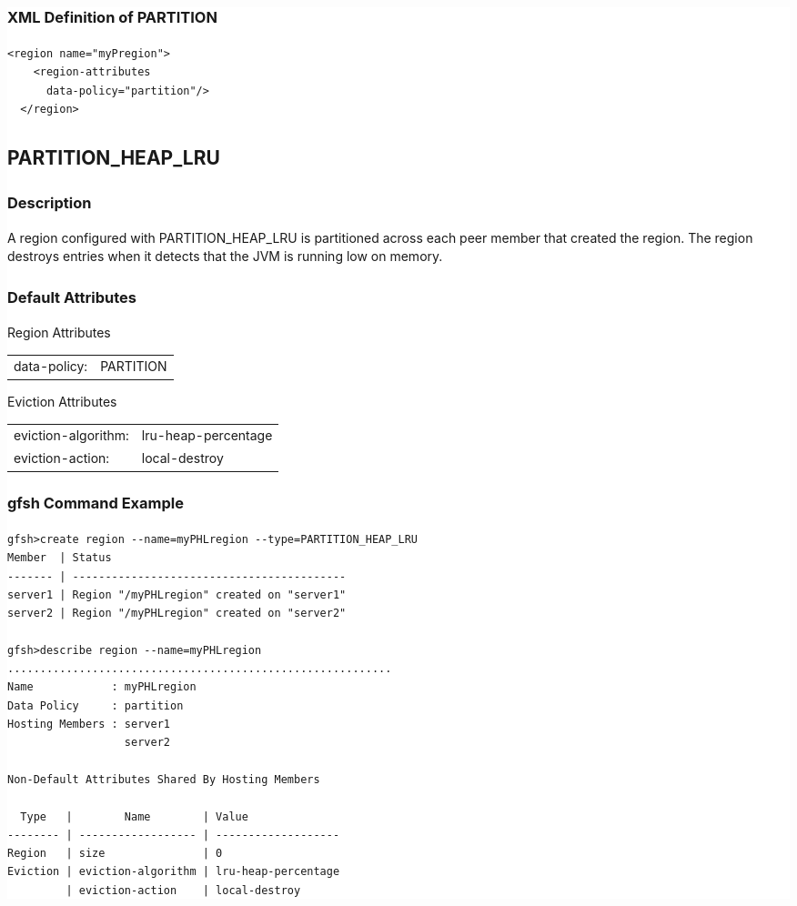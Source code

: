 ### XML Definition of PARTITION

```
<region name="myPregion">
    <region-attributes 
      data-policy="partition"/>
  </region>
```

## PARTITION_HEAP_LRU

### Description

A region configured with PARTITION_HEAP_LRU is partitioned across each peer member that created the region. The region destroys entries when it detects that the JVM is running low on memory.

### Default Attributes

Region Attributes

|              |           |
| :----------- | :-------- |
| data-policy: | PARTITION |

Eviction Attributes

|                     |                     |
| :------------------ | :------------------ |
| eviction-algorithm: | lru-heap-percentage |
| eviction-action:    | local-destroy       |

### gfsh Command Example

```
gfsh>create region --name=myPHLregion --type=PARTITION_HEAP_LRU
Member  | Status
------- | ------------------------------------------
server1 | Region "/myPHLregion" created on "server1"
server2 | Region "/myPHLregion" created on "server2"

gfsh>describe region --name=myPHLregion
...........................................................
Name            : myPHLregion
Data Policy     : partition
Hosting Members : server1
                  server2

Non-Default Attributes Shared By Hosting Members  

  Type   |        Name        | Value
-------- | ------------------ | -------------------
Region   | size               | 0
Eviction | eviction-algorithm | lru-heap-percentage
         | eviction-action    | local-destroy
```
